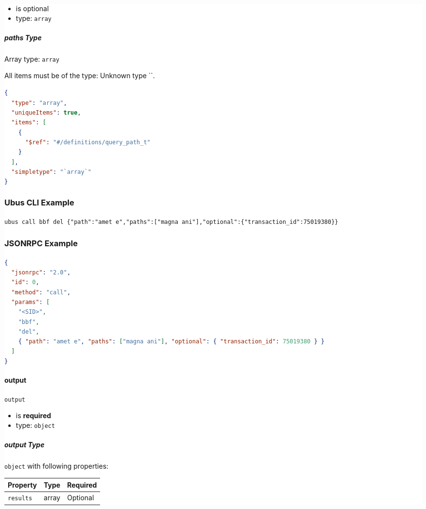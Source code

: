- is optional
- type: `array`

##### paths Type

Array type: `array`

All items must be of the type: Unknown type ``.

```json
{
  "type": "array",
  "uniqueItems": true,
  "items": [
    {
      "$ref": "#/definitions/query_path_t"
    }
  ],
  "simpletype": "`array`"
}
```

### Ubus CLI Example

```
ubus call bbf del {"path":"amet e","paths":["magna ani"],"optional":{"transaction_id":75019380}}
```

### JSONRPC Example

```json
{
  "jsonrpc": "2.0",
  "id": 0,
  "method": "call",
  "params": [
    "<SID>",
    "bbf",
    "del",
    { "path": "amet e", "paths": ["magna ani"], "optional": { "transaction_id": 75019380 } }
  ]
}
```

#### output

`output`

- is **required**
- type: `object`

##### output Type

`object` with following properties:

| Property  | Type  | Required |
| --------- | ----- | -------- |
| `results` | array | Optional |
